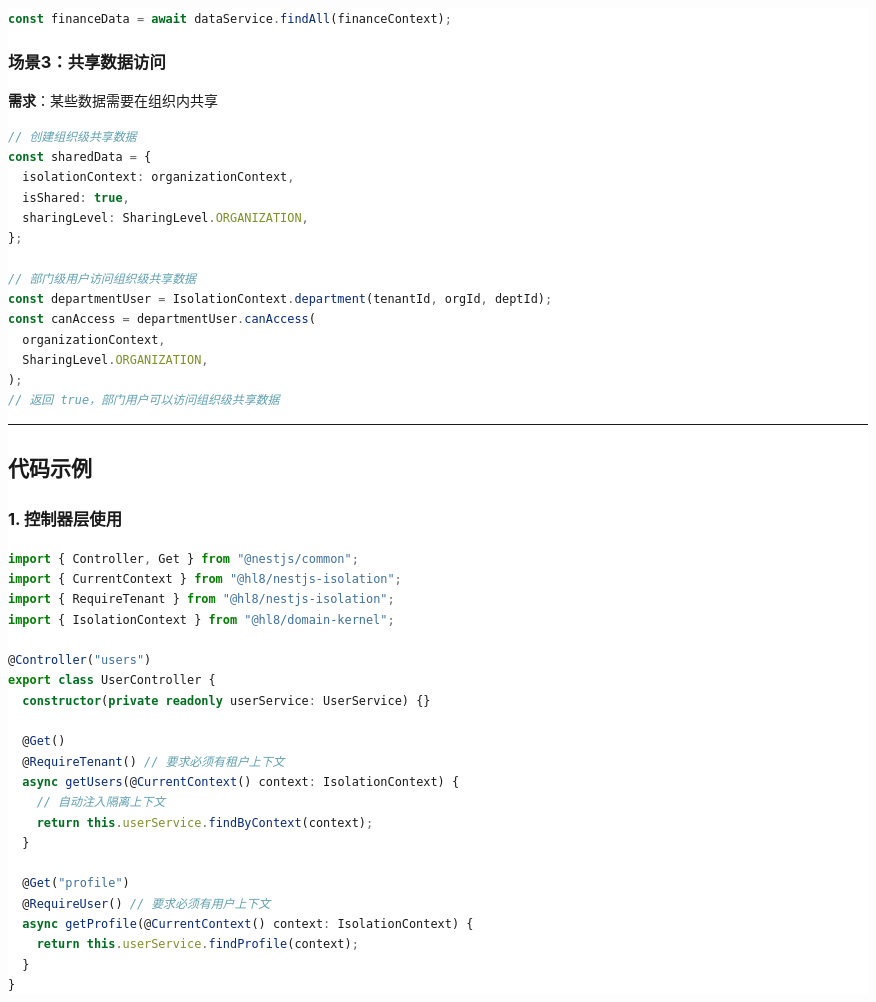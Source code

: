 ```typescript
const financeData = await dataService.findAll(financeContext);
```

### 场景3：共享数据访问

**需求**：某些数据需要在组织内共享

```typescript
// 创建组织级共享数据
const sharedData = {
  isolationContext: organizationContext,
  isShared: true,
  sharingLevel: SharingLevel.ORGANIZATION,
};

// 部门级用户访问组织级共享数据
const departmentUser = IsolationContext.department(tenantId, orgId, deptId);
const canAccess = departmentUser.canAccess(
  organizationContext,
  SharingLevel.ORGANIZATION,
);
// 返回 true，部门用户可以访问组织级共享数据
```

---

## 代码示例

### 1. 控制器层使用

```typescript
import { Controller, Get } from "@nestjs/common";
import { CurrentContext } from "@hl8/nestjs-isolation";
import { RequireTenant } from "@hl8/nestjs-isolation";
import { IsolationContext } from "@hl8/domain-kernel";

@Controller("users")
export class UserController {
  constructor(private readonly userService: UserService) {}

  @Get()
  @RequireTenant() // 要求必须有租户上下文
  async getUsers(@CurrentContext() context: IsolationContext) {
    // 自动注入隔离上下文
    return this.userService.findByContext(context);
  }

  @Get("profile")
  @RequireUser() // 要求必须有用户上下文
  async getProfile(@CurrentContext() context: IsolationContext) {
    return this.userService.findProfile(context);
  }
}
```
